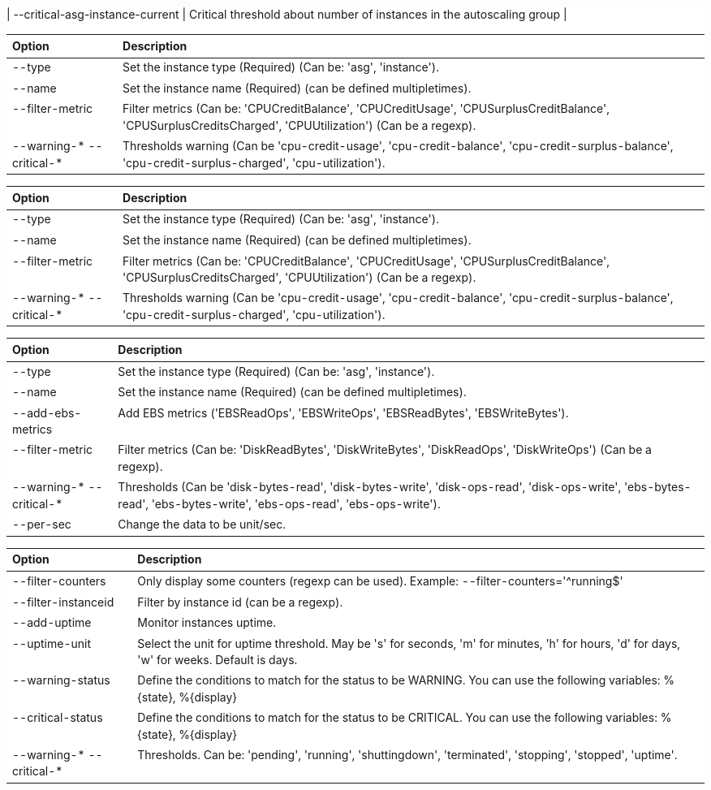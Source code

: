 | --critical-asg-instance-current | Critical threshold about number of instances in the autoscaling group                                                                                                     |

</TabItem>
<TabItem value="Ec2-Cpu-Credit" label="Ec2-Cpu-Credit">

| Option                   | Description                                                                                                                                                 |
|:-------------------------|:------------------------------------------------------------------------------------------------------------------------------------------------------------|
| --type                   | Set the instance type (Required) (Can be: 'asg', 'instance').                                                                                               |
| --name                   | Set the instance name (Required) (can be defined multipletimes).                                                                                            |
| --filter-metric          | Filter metrics (Can be: 'CPUCreditBalance', 'CPUCreditUsage', 'CPUSurplusCreditBalance', 'CPUSurplusCreditsCharged', 'CPUUtilization') (Can be a regexp).   |
| --warning-* --critical-* | Thresholds warning (Can be 'cpu-credit-usage', 'cpu-credit-balance', 'cpu-credit-surplus-balance', 'cpu-credit-surplus-charged', 'cpu-utilization').        |

</TabItem>
<TabItem value="Ec2-Cpu-Usage" label="Ec2-Cpu-Usage">

| Option                   | Description                                                                                                                                                 |
|:-------------------------|:------------------------------------------------------------------------------------------------------------------------------------------------------------|
| --type                   | Set the instance type (Required) (Can be: 'asg', 'instance').                                                                                               |
| --name                   | Set the instance name (Required) (can be defined multipletimes).                                                                                            |
| --filter-metric          | Filter metrics (Can be: 'CPUCreditBalance', 'CPUCreditUsage', 'CPUSurplusCreditBalance', 'CPUSurplusCreditsCharged', 'CPUUtilization') (Can be a regexp).   |
| --warning-* --critical-* | Thresholds warning (Can be 'cpu-credit-usage', 'cpu-credit-balance', 'cpu-credit-surplus-balance', 'cpu-credit-surplus-charged', 'cpu-utilization').        |

</TabItem>
<TabItem value="Ec2-Diskio" label="Ec2-Diskio">

| Option                   | Description                                                                                                                                                           |
|:-------------------------|:----------------------------------------------------------------------------------------------------------------------------------------------------------------------|
| --type                   | Set the instance type (Required) (Can be: 'asg', 'instance').                                                                                                         |
| --name                   | Set the instance name (Required) (can be defined multipletimes).                                                                                                      |
| --add-ebs-metrics        | Add EBS metrics ('EBSReadOps', 'EBSWriteOps', 'EBSReadBytes', 'EBSWriteBytes').                                                                                       |
| --filter-metric          | Filter metrics (Can be: 'DiskReadBytes', 'DiskWriteBytes', 'DiskReadOps', 'DiskWriteOps') (Can be a regexp).                                                          |
| --warning-* --critical-* | Thresholds (Can be 'disk-bytes-read', 'disk-bytes-write', 'disk-ops-read', 'disk-ops-write', 'ebs-bytes-read', 'ebs-bytes-write', 'ebs-ops-read', 'ebs-ops-write').   |
| --per-sec                | Change the data to be unit/sec.                                                                                                                                       |

</TabItem>
<TabItem value="Ec2-Instances-Status-Global" label="Ec2-Instances-Status-Global">

| Option                   | Description                                                                                                                                   |
|:-------------------------|:----------------------------------------------------------------------------------------------------------------------------------------------|
| --filter-counters        | Only display some counters (regexp can be used). Example: --filter-counters='^running$'                                                       |
| --filter-instanceid      | Filter by instance id (can be a regexp).                                                                                                      |
| --add-uptime             | Monitor instances uptime.                                                                                                                     |
| --uptime-unit            | Select the unit for uptime threshold. May be 's' for seconds, 'm' for minutes, 'h' for hours, 'd' for days, 'w' for weeks. Default is days.   |
| --warning-status         | Define the conditions to match for the status to be WARNING. You can use the following variables: %{state}, %{display}                        |
| --critical-status        | Define the conditions to match for the status to be CRITICAL. You can use the following variables: %{state}, %{display}                       |
| --warning-* --critical-* | Thresholds. Can be: 'pending', 'running', 'shuttingdown', 'terminated', 'stopping', 'stopped', 'uptime'.                                      |

</TabItem>
<TabItem value="Ec2-Instances-Types-Global" label="Ec2-Instances-Types-Global">
